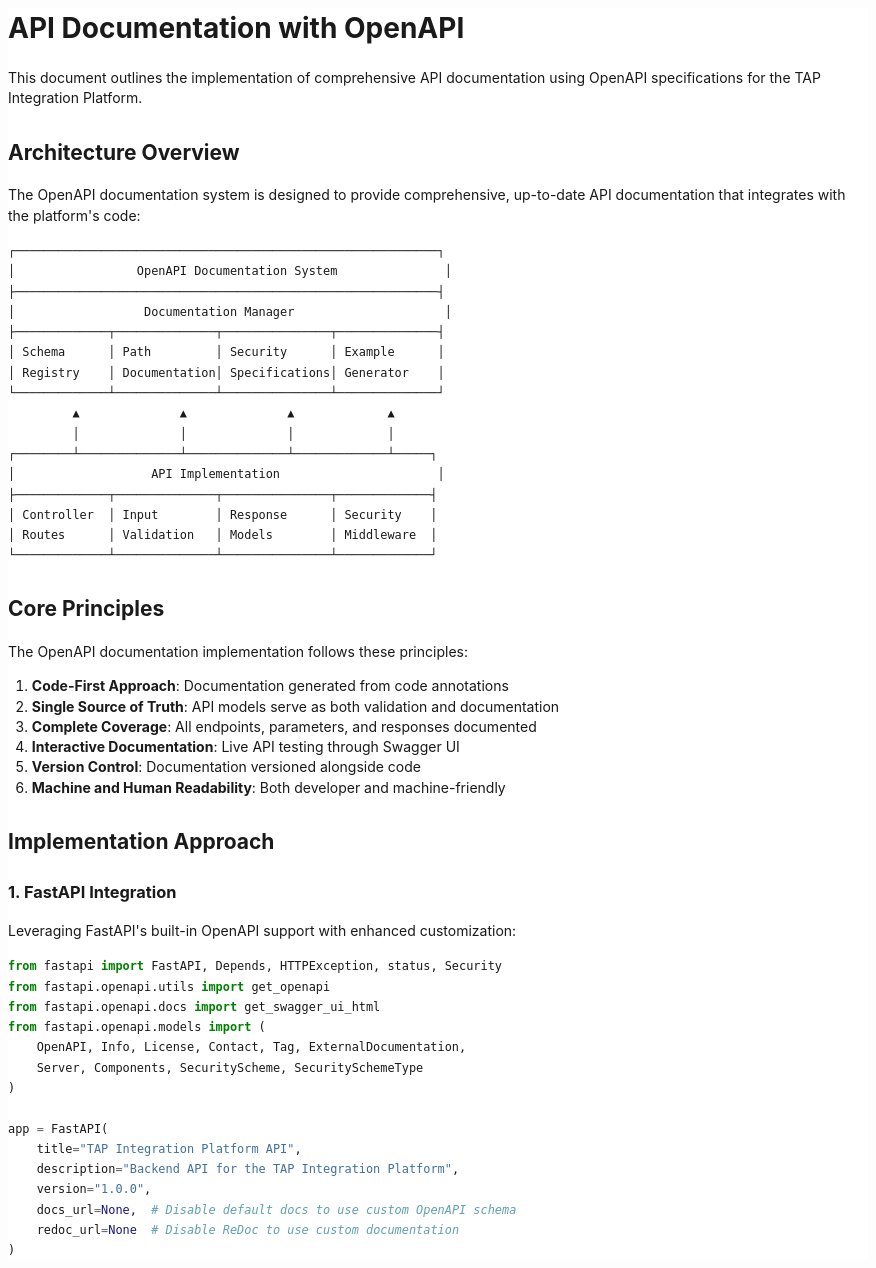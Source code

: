 # API Documentation with OpenAPI

This document outlines the implementation of comprehensive API documentation using OpenAPI specifications for the TAP Integration Platform.

## Architecture Overview

The OpenAPI documentation system is designed to provide comprehensive, up-to-date API documentation that integrates with the platform's code:

```
┌───────────────────────────────────────────────────────────┐
│                 OpenAPI Documentation System               │
├───────────────────────────────────────────────────────────┤
│                  Documentation Manager                     │
├─────────────┬──────────────┬───────────────┬──────────────┤
│ Schema      │ Path         │ Security      │ Example      │
│ Registry    │ Documentation│ Specifications│ Generator    │
└─────────────┴──────────────┴───────────────┴──────────────┘
         ▲              ▲              ▲             ▲
         │              │              │             │
┌────────┴──────────────┴──────────────┴─────────────┴─────┐
│                   API Implementation                      │
├─────────────┬──────────────┬───────────────┬─────────────┤
│ Controller  │ Input        │ Response      │ Security    │
│ Routes      │ Validation   │ Models        │ Middleware  │
└─────────────┴──────────────┴───────────────┴─────────────┘
```

## Core Principles

The OpenAPI documentation implementation follows these principles:

1. **Code-First Approach**: Documentation generated from code annotations
2. **Single Source of Truth**: API models serve as both validation and documentation
3. **Complete Coverage**: All endpoints, parameters, and responses documented
4. **Interactive Documentation**: Live API testing through Swagger UI
5. **Version Control**: Documentation versioned alongside code
6. **Machine and Human Readability**: Both developer and machine-friendly

## Implementation Approach

### 1. FastAPI Integration

Leveraging FastAPI's built-in OpenAPI support with enhanced customization:

```python
from fastapi import FastAPI, Depends, HTTPException, status, Security
from fastapi.openapi.utils import get_openapi
from fastapi.openapi.docs import get_swagger_ui_html
from fastapi.openapi.models import (
    OpenAPI, Info, License, Contact, Tag, ExternalDocumentation,
    Server, Components, SecurityScheme, SecuritySchemeType
)

app = FastAPI(
    title="TAP Integration Platform API",
    description="Backend API for the TAP Integration Platform",
    version="1.0.0",
    docs_url=None,  # Disable default docs to use custom OpenAPI schema
    redoc_url=None  # Disable ReDoc to use custom documentation
)

```